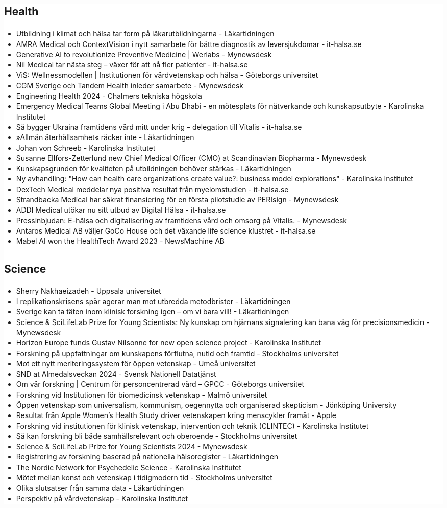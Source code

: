 ## Health

- Utbildning i klimat och hälsa tar form på läkar­utbildningarna - Läkartidningen
- AMRA Medical och ContextVision i nytt samarbete för bättre diagnostik av leversjukdomar - it-halsa.se
- Generative AI to revolutionize Preventive Medicine | Werlabs - Mynewsdesk
- Nil Medical tar nästa steg – växer för att nå fler patienter - it-halsa.se
- ViS: Wellnessmodellen | Institutionen för vårdvetenskap och hälsa - Göteborgs universitet
- CGM Sverige och Tandem Health inleder samarbete - Mynewsdesk
- Engineering Health 2024 - Chalmers tekniska högskola
- Emergency Medical Teams Global Meeting i Abu Dhabi - en mötesplats för nätverkande och kunskapsutbyte - Karolinska Institutet
- Så bygger Ukraina framtidens vård mitt under krig – delegation till Vitalis - it-halsa.se
- »Allmän återhållsamhet« räcker inte - Läkartidningen
- Johan von Schreeb - Karolinska Institutet
- Susanne Ellfors-Zetterlund new Chief Medical Officer (CMO) at Scandinavian Biopharma - Mynewsdesk
- Kunskapsgrunden för kvaliteten på utbildningen behöver stärkas - Läkartidningen
- Ny avhandling: "How can health care organizations create value?: business model explorations" - Karolinska Institutet
- DexTech Medical meddelar nya positiva resultat från myelomstudien - it-halsa.se
- Strandbacka Medical har säkrat finansiering för en första pilotstudie av PERIsign - Mynewsdesk
- ADDI Medical utökar nu sitt utbud av Digital Hälsa - it-halsa.se
- ​Pressinbjudan: E-hälsa och digitalisering av framtidens vård och omsorg på Vitalis. - Mynewsdesk
- Antaros Medical AB väljer GoCo House och det växande life science klustret - it-halsa.se
- Mabel AI won the HealthTech Award 2023 - NewsMachine AB

## Science

- Sherry Nakhaeizadeh - Uppsala universitet
- I replikationskrisens spår agerar man mot utbredda metodbrister - Läkartidningen
- Sverige kan ta täten inom klinisk forskning igen – om vi bara vill! - Läkartidningen
- Science & SciLifeLab Prize for Young Scientists: Ny kunskap om hjärnans signalering kan bana väg för precisionsmedicin - Mynewsdesk
- Horizon Europe funds Gustav Nilsonne for new open science project - Karolinska Institutet
- Forskning på uppfattningar om kunskapens förflutna, nutid och framtid - Stockholms universitet
- Mot ett nytt meriteringssystem för öppen vetenskap - Umeå universitet
- SND at Almedalsveckan 2024 - Svensk Nationell Datatjänst
- Om vår forskning | Centrum för personcentrerad vård – GPCC - Göteborgs universitet
- Forskning vid Institutionen för biomedicinsk vetenskap - Malmö universitet
- Öppen vetenskap som universalism, kommunism, oegennytta och organiserad skepticism - Jönköping University
- Resultat från Apple Women’s Health Study driver vetenskapen kring menscykler framåt - Apple
- Forskning vid institutionen för klinisk vetenskap, intervention och teknik (CLINTEC) - Karolinska Institutet
- Så kan forskning bli både samhällsrelevant och oberoende - Stockholms universitet
- Science & SciLifeLab Prize for Young Scientists 2024 - Mynewsdesk
- Registrering av forskning baserad på nationella hälsoregister - Läkartidningen
- The Nordic Network for Psychedelic Science - Karolinska Institutet
- Mötet mellan konst och vetenskap i tidigmodern tid - Stockholms universitet
- Olika slutsatser från samma data - Läkartidningen
- Perspektiv på vårdvetenskap - Karolinska Institutet
